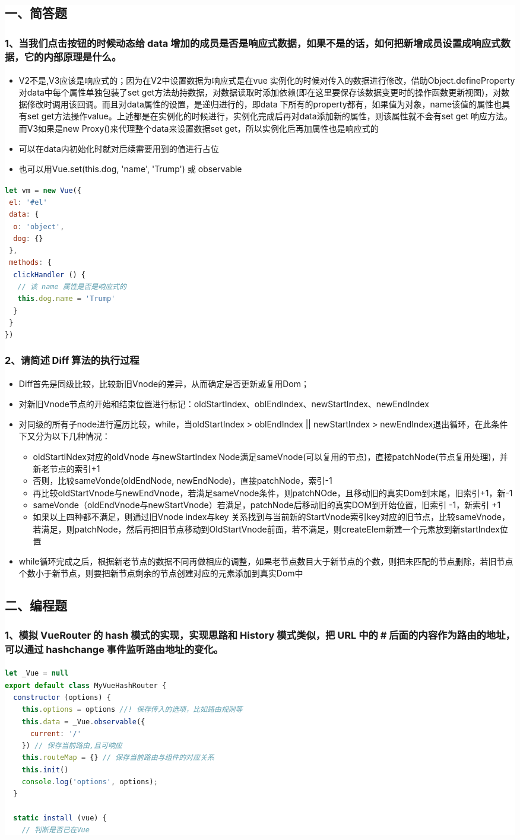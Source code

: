 ## 一、简答题

### 1、当我们点击按钮的时候动态给 data 增加的成员是否是响应式数据，如果不是的话，如何把新增成员设置成响应式数据，它的内部原理是什么。

- V2不是,V3应该是响应式的；因为在V2中设置数据为响应式是在vue 实例化的时候对传入的数据进行修改，借助Object.defineProperty对data中每个属性单独包装了set get方法劫持数据，对数据读取时添加依赖(即在这里要保存该数据变更时的操作函数更新视图)，对数据修改时调用该回调。而且对data属性的设置，是递归进行的，即data 下所有的property都有，如果值为对象，name该值的属性也具有set get方法操作value。上述都是在实例化的时候进行，实例化完成后再对data添加新的属性，则该属性就不会有set get 响应方法。而V3如果是new Proxy()来代理整个data来设置数据set get，所以实例化后再加属性也是响应式的

- 可以在data内初始化时就对后续需要用到的值进行占位
- 也可以用Vue.set(this.dog, 'name', 'Trump') 或 observable

```js
let vm = new Vue({
 el: '#el'
 data: {
  o: 'object',
  dog: {}
 },
 methods: {
  clickHandler () {
   // 该 name 属性是否是响应式的
   this.dog.name = 'Trump'
  }
 }
})
```

### 2、请简述 Diff 算法的执行过程

- Diff首先是同级比较，比较新旧Vnode的差异，从而确定是否更新或复用Dom；
- 对新旧Vnode节点的开始和结束位置进行标记：oldStartIndex、oblEndIndex、newStartIndex、newEndIndex
- 对同级的所有子node进行遍历比较，while，当oldStartIndex > oblEndIndex || newStartIndex > newEndIndex退出循环，在此条件下又分为以下几种情况：
  - oldStartINdex对应的oldVnode 与newStartIndex Node满足sameVnode(可以复用的节点)，直接patchNode(节点复用处理)，并新老节点的索引+1
  - 否则，比较sameVonde(oldEndNode, newEndNode)，直接patchNode，索引-1
  - 再比较oldStartVnode与newEndVnode，若满足sameVnode条件，则patchNOde，且移动旧的真实Dom到末尾，旧索引+1，新-1
  - sameVonde（oldEndVnode与newStartVnode）若满足，patchNode后移动旧的真实DOM到开始位置，旧索引 -1，新索引 +1
  - 如果以上四种都不满足，则通过旧Vnode index与key 关系找到与当前新的StartVnode索引key对应的旧节点，比较sameVnode，若满足，则patchNode，然后再把旧节点移动到OldStartVnode前面，若不满足，则createElem新建一个元素放到新startIndex位置

- while循环完成之后，根据新老节点的数据不同再做相应的调整，如果老节点数目大于新节点的个数，则把未匹配的节点删除，若旧节点个数小于新节点，则要把新节点剩余的节点创建对应的元素添加到真实Dom中

## 二、编程题

### 1、模拟 VueRouter 的 hash 模式的实现，实现思路和 History 模式类似，把 URL 中的 # 后面的内容作为路由的地址，可以通过 hashchange 事件监听路由地址的变化。

```js
let _Vue = null
export default class MyVueHashRouter {
  constructor (options) {
    this.options = options //! 保存传入的选项，比如路由规则等
    this.data = _Vue.observable({
      current: '/'
    }) // 保存当前路由,且可响应
    this.routeMap = {} // 保存当前路由与组件的对应关系
    this.init()
    console.log('options', options);
  }

  static install (vue) {
    // 判断是否已在Vue
```